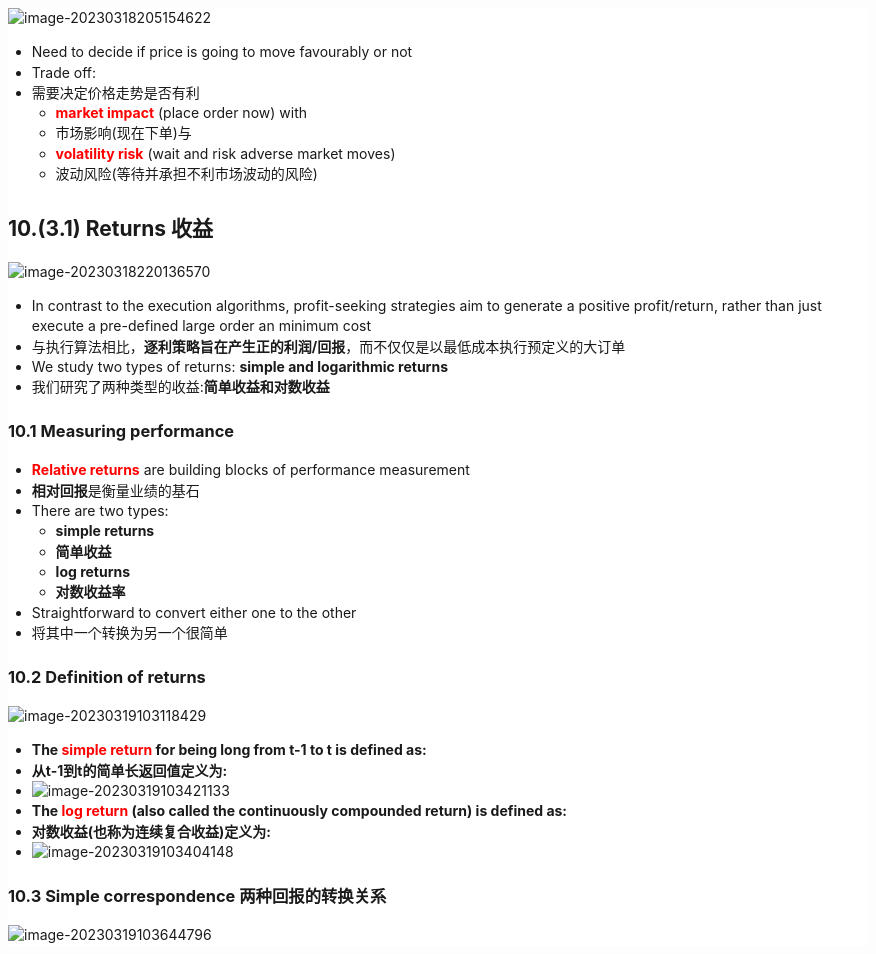 ![image-20230318205154622](D:\笔记\笔记图片\image-20230318205154622.png)



* Need to decide if price is going to move favourably or not 
* Trade off: 
* 需要决定价格走势是否有利
  * **<font color=red>market impact</font>** (place order now) with 
  * 市场影响(现在下单)与
  * **<font color=red>volatility risk</font>** (wait and risk adverse market moves)
  * 波动风险(等待并承担不利市场波动的风险)



## 10.(3.1) Returns 收益

![image-20230318220136570](D:\笔记\笔记图片\image-20230318220136570.png)

* In contrast to the execution algorithms, profit-seeking strategies aim to generate a positive profit/return, rather than just execute a pre-defined large order an minimum cost 
* 与执行算法相比，**逐利策略旨在产生正的利润/回报**，而不仅仅是以最低成本执行预定义的大订单
* We study two types of returns: **simple and logarithmic returns**
* 我们研究了两种类型的收益:**简单收益和对数收益**

### 10.1 Measuring performance

* **<font color=red>Relative returns</font>** are building blocks of performance measurement 
* **相对回报**是衡量业绩的基石
* There are two types:
  *  **simple returns** 
  * **简单收益**
  * **log returns** 
  * **对数收益率**
* Straightforward to convert either one to the other
* 将其中一个转换为另一个很简单



### 10.2 Definition of returns 

![image-20230319103118429](D:\笔记\笔记图片\image-20230319103118429.png)



* **The <font color=red>simple return</font> for being long from t-1 to t is defined as:**
* **从t-1到t的简单长返回值定义为:**
* ![image-20230319103421133](D:\笔记\笔记图片\image-20230319103421133.png)
* **The <font color=red>log return</font> (also called the continuously compounded return) is defined as:**
* **对数收益(也称为连续复合收益)定义为:**
* ![image-20230319103404148](D:\笔记\笔记图片\image-20230319103404148.png)

### 10.3 Simple correspondence 两种回报的转换关系

![image-20230319103644796](D:\笔记\笔记图片\image-20230319103644796.png)
